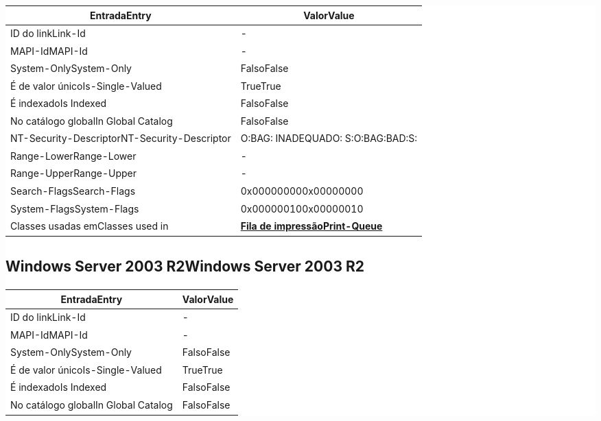 

| <span data-ttu-id="dc7fe-153">Entrada</span><span class="sxs-lookup"><span data-stu-id="dc7fe-153">Entry</span></span> | <span data-ttu-id="dc7fe-154">Valor</span><span class="sxs-lookup"><span data-stu-id="dc7fe-154">Value</span></span> |
|------------------------|------------------------------------------------|
| <span data-ttu-id="dc7fe-155">ID do link</span><span class="sxs-lookup"><span data-stu-id="dc7fe-155">Link-Id</span></span>                | \-                                             |
| <span data-ttu-id="dc7fe-156">MAPI-Id</span><span class="sxs-lookup"><span data-stu-id="dc7fe-156">MAPI-Id</span></span>                | \-                                             |
| <span data-ttu-id="dc7fe-157">System-Only</span><span class="sxs-lookup"><span data-stu-id="dc7fe-157">System-Only</span></span>            | <span data-ttu-id="dc7fe-158">Falso</span><span class="sxs-lookup"><span data-stu-id="dc7fe-158">False</span></span>                                          |
| <span data-ttu-id="dc7fe-159">É de valor único</span><span class="sxs-lookup"><span data-stu-id="dc7fe-159">Is-Single-Valued</span></span>       | <span data-ttu-id="dc7fe-160">True</span><span class="sxs-lookup"><span data-stu-id="dc7fe-160">True</span></span>                                           |
| <span data-ttu-id="dc7fe-161">É indexado</span><span class="sxs-lookup"><span data-stu-id="dc7fe-161">Is Indexed</span></span>             | <span data-ttu-id="dc7fe-162">Falso</span><span class="sxs-lookup"><span data-stu-id="dc7fe-162">False</span></span>                                          |
| <span data-ttu-id="dc7fe-163">No catálogo global</span><span class="sxs-lookup"><span data-stu-id="dc7fe-163">In Global Catalog</span></span>      | <span data-ttu-id="dc7fe-164">Falso</span><span class="sxs-lookup"><span data-stu-id="dc7fe-164">False</span></span>                                          |
| <span data-ttu-id="dc7fe-165">NT-Security-Descriptor</span><span class="sxs-lookup"><span data-stu-id="dc7fe-165">NT-Security-Descriptor</span></span> | <span data-ttu-id="dc7fe-166">O:BAG: INADEQUADO: S:</span><span class="sxs-lookup"><span data-stu-id="dc7fe-166">O:BAG:BAD:S:</span></span>                                   |
| <span data-ttu-id="dc7fe-167">Range-Lower</span><span class="sxs-lookup"><span data-stu-id="dc7fe-167">Range-Lower</span></span>            | \-                                             |
| <span data-ttu-id="dc7fe-168">Range-Upper</span><span class="sxs-lookup"><span data-stu-id="dc7fe-168">Range-Upper</span></span>            | \-                                             |
| <span data-ttu-id="dc7fe-169">Search-Flags</span><span class="sxs-lookup"><span data-stu-id="dc7fe-169">Search-Flags</span></span>           | <span data-ttu-id="dc7fe-170">0x00000000</span><span class="sxs-lookup"><span data-stu-id="dc7fe-170">0x00000000</span></span>                                     |
| <span data-ttu-id="dc7fe-171">System-Flags</span><span class="sxs-lookup"><span data-stu-id="dc7fe-171">System-Flags</span></span>           | <span data-ttu-id="dc7fe-172">0x00000010</span><span class="sxs-lookup"><span data-stu-id="dc7fe-172">0x00000010</span></span>                                     |
| <span data-ttu-id="dc7fe-173">Classes usadas em</span><span class="sxs-lookup"><span data-stu-id="dc7fe-173">Classes used in</span></span>        | [<span data-ttu-id="dc7fe-174">**Fila de impressão**</span><span class="sxs-lookup"><span data-stu-id="dc7fe-174">**Print-Queue**</span></span>](c-printqueue.md)<br/> |



## <a name="windows-server-2003-r2"></a><span data-ttu-id="dc7fe-175">Windows Server 2003 R2</span><span class="sxs-lookup"><span data-stu-id="dc7fe-175">Windows Server 2003 R2</span></span>



| <span data-ttu-id="dc7fe-176">Entrada</span><span class="sxs-lookup"><span data-stu-id="dc7fe-176">Entry</span></span> | <span data-ttu-id="dc7fe-177">Valor</span><span class="sxs-lookup"><span data-stu-id="dc7fe-177">Value</span></span> |
|------------------------|------------------------------------------------|
| <span data-ttu-id="dc7fe-178">ID do link</span><span class="sxs-lookup"><span data-stu-id="dc7fe-178">Link-Id</span></span>                | \-                                             |
| <span data-ttu-id="dc7fe-179">MAPI-Id</span><span class="sxs-lookup"><span data-stu-id="dc7fe-179">MAPI-Id</span></span>                | \-                                             |
| <span data-ttu-id="dc7fe-180">System-Only</span><span class="sxs-lookup"><span data-stu-id="dc7fe-180">System-Only</span></span>            | <span data-ttu-id="dc7fe-181">Falso</span><span class="sxs-lookup"><span data-stu-id="dc7fe-181">False</span></span>                                          |
| <span data-ttu-id="dc7fe-182">É de valor único</span><span class="sxs-lookup"><span data-stu-id="dc7fe-182">Is-Single-Valued</span></span>       | <span data-ttu-id="dc7fe-183">True</span><span class="sxs-lookup"><span data-stu-id="dc7fe-183">True</span></span>                                           |
| <span data-ttu-id="dc7fe-184">É indexado</span><span class="sxs-lookup"><span data-stu-id="dc7fe-184">Is Indexed</span></span>             | <span data-ttu-id="dc7fe-185">Falso</span><span class="sxs-lookup"><span data-stu-id="dc7fe-185">False</span></span>                                          |
| <span data-ttu-id="dc7fe-186">No catálogo global</span><span class="sxs-lookup"><span data-stu-id="dc7fe-186">In Global Catalog</span></span>      | <span data-ttu-id="dc7fe-187">Falso</span><span class="sxs-lookup"><span data-stu-id="dc7fe-187">False</span></span>                                          |